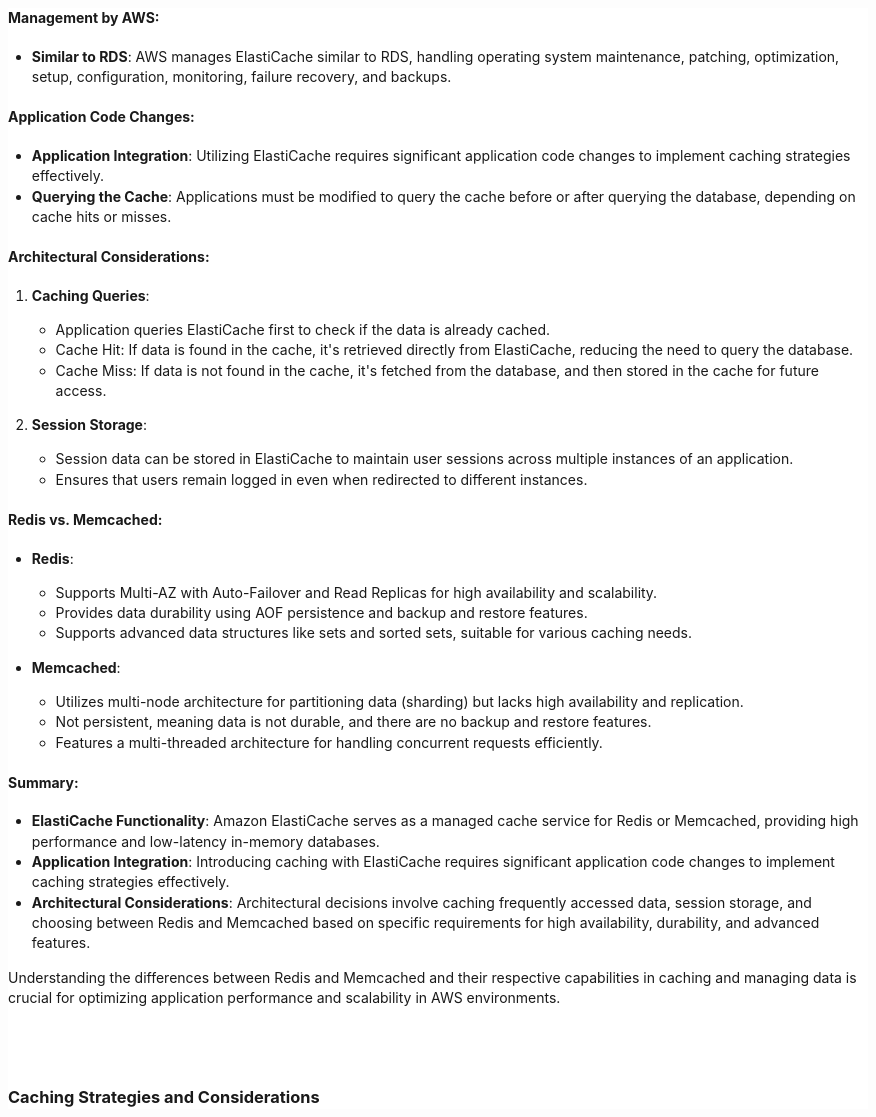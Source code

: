 #### Management by AWS:
- **Similar to RDS**: AWS manages ElastiCache similar to RDS, handling operating system maintenance, patching, optimization, setup, configuration, monitoring, failure recovery, and backups.

#### Application Code Changes:
- **Application Integration**: Utilizing ElastiCache requires significant application code changes to implement caching strategies effectively.
- **Querying the Cache**: Applications must be modified to query the cache before or after querying the database, depending on cache hits or misses.

#### Architectural Considerations:
1. **Caching Queries**:
   - Application queries ElastiCache first to check if the data is already cached.
   - Cache Hit: If data is found in the cache, it's retrieved directly from ElastiCache, reducing the need to query the database.
   - Cache Miss: If data is not found in the cache, it's fetched from the database, and then stored in the cache for future access.

2. **Session Storage**:
   - Session data can be stored in ElastiCache to maintain user sessions across multiple instances of an application.
   - Ensures that users remain logged in even when redirected to different instances.

#### Redis vs. Memcached:
- **Redis**:
   - Supports Multi-AZ with Auto-Failover and Read Replicas for high availability and scalability.
   - Provides data durability using AOF persistence and backup and restore features.
   - Supports advanced data structures like sets and sorted sets, suitable for various caching needs.

- **Memcached**:
   - Utilizes multi-node architecture for partitioning data (sharding) but lacks high availability and replication.
   - Not persistent, meaning data is not durable, and there are no backup and restore features.
   - Features a multi-threaded architecture for handling concurrent requests efficiently.

#### Summary:
- **ElastiCache Functionality**: Amazon ElastiCache serves as a managed cache service for Redis or Memcached, providing high performance and low-latency in-memory databases.
- **Application Integration**: Introducing caching with ElastiCache requires significant application code changes to implement caching strategies effectively.
- **Architectural Considerations**: Architectural decisions involve caching frequently accessed data, session storage, and choosing between Redis and Memcached based on specific requirements for high availability, durability, and advanced features.

Understanding the differences between Redis and Memcached and their respective capabilities in caching and managing data is crucial for optimizing application performance and scalability in AWS environments.

<br/>
<br/>

### Caching Strategies and Considerations
